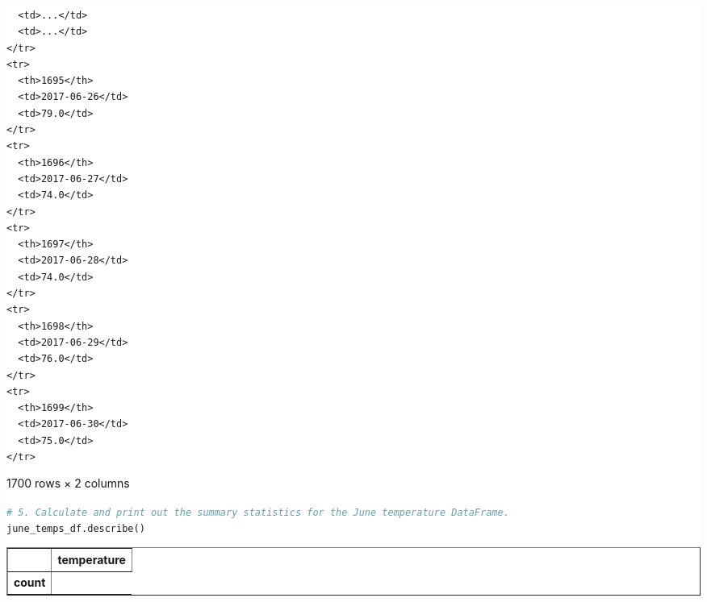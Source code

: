       <td>...</td>
      <td>...</td>
    </tr>
    <tr>
      <th>1695</th>
      <td>2017-06-26</td>
      <td>79.0</td>
    </tr>
    <tr>
      <th>1696</th>
      <td>2017-06-27</td>
      <td>74.0</td>
    </tr>
    <tr>
      <th>1697</th>
      <td>2017-06-28</td>
      <td>74.0</td>
    </tr>
    <tr>
      <th>1698</th>
      <td>2017-06-29</td>
      <td>76.0</td>
    </tr>
    <tr>
      <th>1699</th>
      <td>2017-06-30</td>
      <td>75.0</td>
    </tr>
  </tbody>
</table>
<p>1700 rows × 2 columns</p>
</div>




```python
# 5. Calculate and print out the summary statistics for the June temperature DataFrame.
june_temps_df.describe()
```




<div>
<style scoped>
    .dataframe tbody tr th:only-of-type {
        vertical-align: middle;
    }

    .dataframe tbody tr th {
        vertical-align: top;
    }

    .dataframe thead th {
        text-align: right;
    }
</style>
<table border="1" class="dataframe">
  <thead>
    <tr style="text-align: right;">
      <th></th>
      <th>temperature</th>
    </tr>
  </thead>
  <tbody>
    <tr>
      <th>count</th>